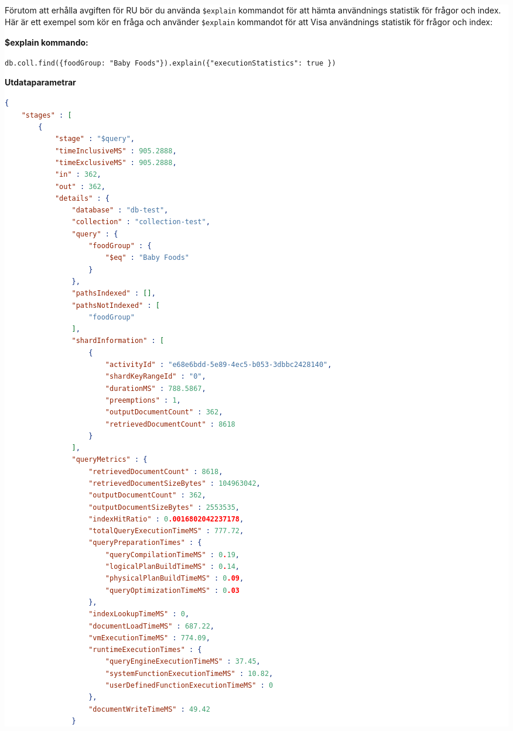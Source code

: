 Förutom att erhålla avgiften för RU bör du använda `$explain` kommandot för att hämta användnings statistik för frågor och index. Här är ett exempel som kör en fråga och använder `$explain` kommandot för att Visa användnings statistik för frågor och index:

**$explain kommando:**

```
db.coll.find({foodGroup: "Baby Foods"}).explain({"executionStatistics": true })
```

**Utdataparametrar**

```json
{
    "stages" : [ 
        {
            "stage" : "$query",
            "timeInclusiveMS" : 905.2888,
            "timeExclusiveMS" : 905.2888,
            "in" : 362,
            "out" : 362,
            "details" : {
                "database" : "db-test",
                "collection" : "collection-test",
                "query" : {
                    "foodGroup" : {
                        "$eq" : "Baby Foods"
                    }
                },
                "pathsIndexed" : [],
                "pathsNotIndexed" : [ 
                    "foodGroup"
                ],
                "shardInformation" : [ 
                    {
                        "activityId" : "e68e6bdd-5e89-4ec5-b053-3dbbc2428140",
                        "shardKeyRangeId" : "0",
                        "durationMS" : 788.5867,
                        "preemptions" : 1,
                        "outputDocumentCount" : 362,
                        "retrievedDocumentCount" : 8618
                    }
                ],
                "queryMetrics" : {
                    "retrievedDocumentCount" : 8618,
                    "retrievedDocumentSizeBytes" : 104963042,
                    "outputDocumentCount" : 362,
                    "outputDocumentSizeBytes" : 2553535,
                    "indexHitRatio" : 0.0016802042237178,
                    "totalQueryExecutionTimeMS" : 777.72,
                    "queryPreparationTimes" : {
                        "queryCompilationTimeMS" : 0.19,
                        "logicalPlanBuildTimeMS" : 0.14,
                        "physicalPlanBuildTimeMS" : 0.09,
                        "queryOptimizationTimeMS" : 0.03
                    },
                    "indexLookupTimeMS" : 0,
                    "documentLoadTimeMS" : 687.22,
                    "vmExecutionTimeMS" : 774.09,
                    "runtimeExecutionTimes" : {
                        "queryEngineExecutionTimeMS" : 37.45,
                        "systemFunctionExecutionTimeMS" : 10.82,
                        "userDefinedFunctionExecutionTimeMS" : 0
                    },
                    "documentWriteTimeMS" : 49.42
                }
```